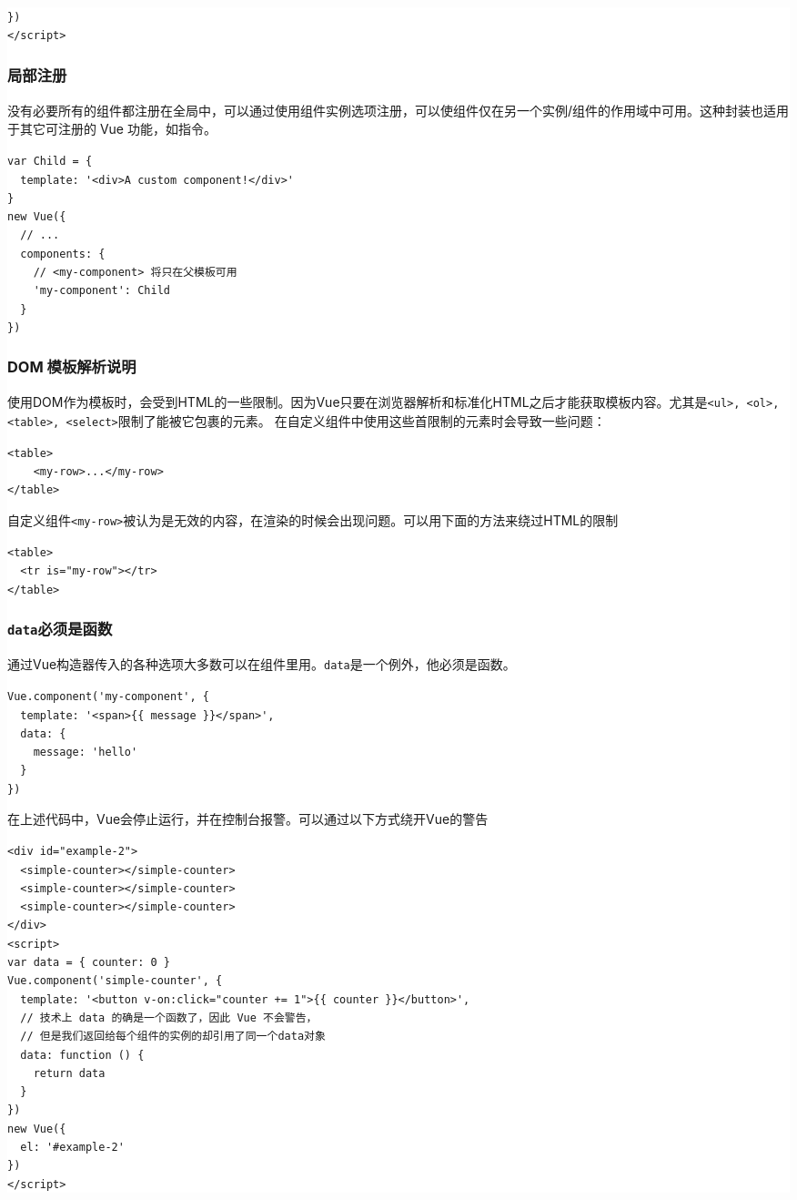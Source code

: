 ```
})
</script>
```
### 局部注册
没有必要所有的组件都注册在全局中，可以通过使用组件实例选项注册，可以使组件仅在另一个实例/组件的作用域中可用。这种封装也适用于其它可注册的 Vue 功能，如指令。
```
var Child = {
  template: '<div>A custom component!</div>'
}
new Vue({
  // ...
  components: {
    // <my-component> 将只在父模板可用
    'my-component': Child
  }
})
```
### DOM 模板解析说明
使用DOM作为模板时，会受到HTML的一些限制。因为Vue只要在浏览器解析和标准化HTML之后才能获取模板内容。尤其是`<ul>, <ol>, <table>, <select>`限制了能被它包裹的元素。
在自定义组件中使用这些首限制的元素时会导致一些问题：
```
<table>
    <my-row>...</my-row>
</table>
```
自定义组件`<my-row>`被认为是无效的内容，在渲染的时候会出现问题。可以用下面的方法来绕过HTML的限制
```
<table>
  <tr is="my-row"></tr>
</table>
```
### `data`必须是函数
通过Vue构造器传入的各种选项大多数可以在组件里用。`data`是一个例外，他必须是函数。
```
Vue.component('my-component', {
  template: '<span>{{ message }}</span>',
  data: {
    message: 'hello'
  }
})
```
在上述代码中，Vue会停止运行，并在控制台报警。可以通过以下方式绕开Vue的警告
```
<div id="example-2">
  <simple-counter></simple-counter>
  <simple-counter></simple-counter>
  <simple-counter></simple-counter>
</div>
<script>
var data = { counter: 0 }
Vue.component('simple-counter', {
  template: '<button v-on:click="counter += 1">{{ counter }}</button>',
  // 技术上 data 的确是一个函数了，因此 Vue 不会警告，
  // 但是我们返回给每个组件的实例的却引用了同一个data对象
  data: function () {
    return data
  }
})
new Vue({
  el: '#example-2'
})
</script>
```